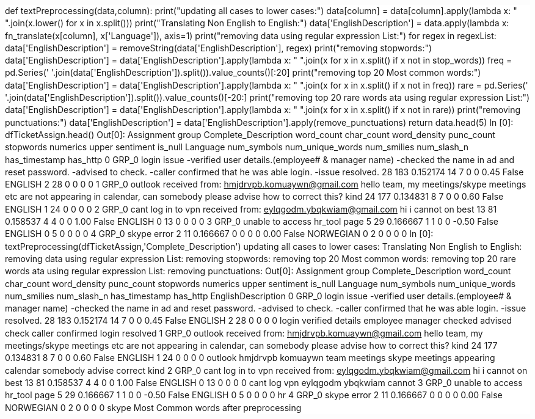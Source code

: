 def textPreprocessing(data,column):
  print("updating all cases to lower cases:")
  data[column] = data[column].apply(lambda x: " ".join(x.lower() for x in x.split()))
  print("Translating Non English to English:")
  data['EnglishDescription'] = data.apply(lambda x: fn_translate(x[column], x['Language']), axis=1)
  print("removing data using regular expression List:")
  for regex in regexList:
            data['EnglishDescription'] = removeString(data['EnglishDescription'], regex)
  print("removing stopwords:")            
  data['EnglishDescription'] = data['EnglishDescription'].apply(lambda x: " ".join(x for x in x.split() if x not in stop_words))
  freq = pd.Series(' '.join(data['EnglishDescription']).split()).value_counts()[:20]
  print("removing top 20 Most common words:")
  data['EnglishDescription'] = data['EnglishDescription'].apply(lambda x: " ".join(x for x in x.split() if x not in freq))
  rare = pd.Series(' '.join(data['EnglishDescription']).split()).value_counts()[-20:]
  print("removing top 20 rare words ata using regular expression List:")
  data['EnglishDescription'] = data['EnglishDescription'].apply(lambda x: " ".join(x for x in x.split() if x not in rare))
  print("removing punctuations:")
  data['EnglishDescription'] = data['EnglishDescription'].apply(remove_punctuations)
  return data.head(5)
In [0]:
dfTicketAssign.head()
Out[0]:
Assignment group	Complete_Description	word_count	char_count	word_density	punc_count	stopwords	numerics	upper	sentiment	is_null	Language	num_symbols	num_unique_words	num_smilies	num_slash_n	has_timestamp	has_http
0	GRP_0	login issue -verified user details.(employee# & manager name) -checked the name in ad and reset password. -advised to check. -caller confirmed that he was able login. -issue resolved.	28	183	0.152174	14	7	0	0	0.45	False	ENGLISH	2	28	0	0	0	0
1	GRP_0	outlook received from: hmjdrvpb.komuaywn@gmail.com hello team, my meetings/skype meetings etc are not appearing in calendar, can somebody please advise how to correct this? kind	24	177	0.134831	8	7	0	0	0.60	False	ENGLISH	1	24	0	0	0	0
2	GRP_0	cant log in to vpn received from: eylqgodm.ybqkwiam@gmail.com hi i cannot on best	13	81	0.158537	4	4	0	0	1.00	False	ENGLISH	0	13	0	0	0	0
3	GRP_0	unable to access hr_tool page	5	29	0.166667	1	1	0	0	-0.50	False	ENGLISH	0	5	0	0	0	0
4	GRP_0	skype error	2	11	0.166667	0	0	0	0	0.00	False	NORWEGIAN	0	2	0	0	0	0
In [0]:
textPreprocessing(dfTicketAssign,'Complete_Description')
updating all cases to lower cases:
Translating Non English to English:
removing data using regular expression List:
removing stopwords:
removing top 20 Most common words:
removing top 20 rare words ata using regular expression List:
removing punctuations:
Out[0]:
Assignment group	Complete_Description	word_count	char_count	word_density	punc_count	stopwords	numerics	upper	sentiment	is_null	Language	num_symbols	num_unique_words	num_smilies	num_slash_n	has_timestamp	has_http	EnglishDescription
0	GRP_0	login issue -verified user details.(employee# & manager name) -checked the name in ad and reset password. -advised to check. -caller confirmed that he was able login. -issue resolved.	28	183	0.152174	14	7	0	0	0.45	False	ENGLISH	2	28	0	0	0	0	login verified details employee manager checked advised check caller confirmed login resolved
1	GRP_0	outlook received from: hmjdrvpb.komuaywn@gmail.com hello team, my meetings/skype meetings etc are not appearing in calendar, can somebody please advise how to correct this? kind	24	177	0.134831	8	7	0	0	0.60	False	ENGLISH	1	24	0	0	0	0	outlook hmjdrvpb komuaywn team meetings skype meetings appearing calendar somebody advise correct kind
2	GRP_0	cant log in to vpn received from: eylqgodm.ybqkwiam@gmail.com hi i cannot on best	13	81	0.158537	4	4	0	0	1.00	False	ENGLISH	0	13	0	0	0	0	cant log vpn eylqgodm ybqkwiam cannot
3	GRP_0	unable to access hr_tool page	5	29	0.166667	1	1	0	0	-0.50	False	ENGLISH	0	5	0	0	0	0	hr
4	GRP_0	skype error	2	11	0.166667	0	0	0	0	0.00	False	NORWEGIAN	0	2	0	0	0	0	skype
Most Common words after preprocessing